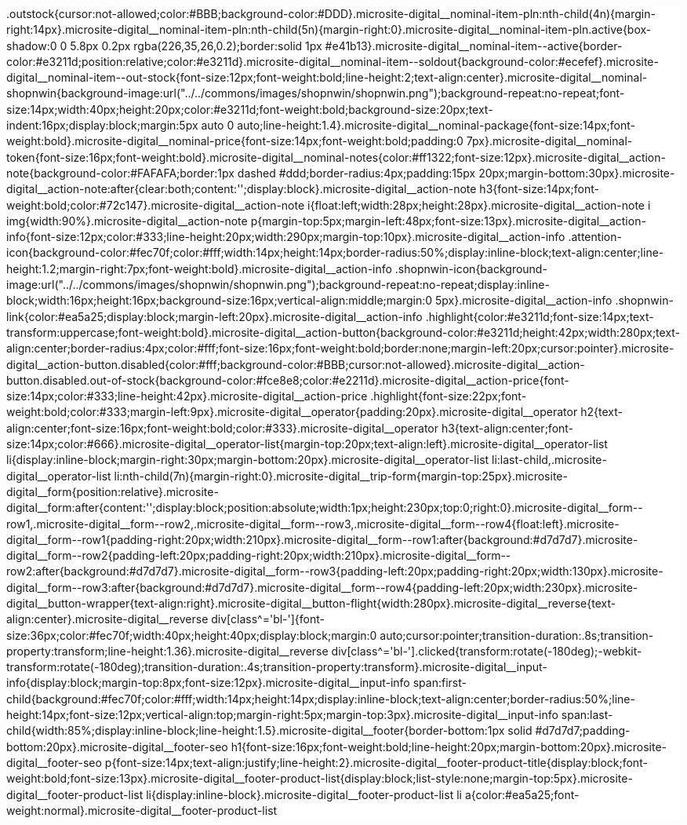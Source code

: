.outstock{cursor:not-allowed;color:#BBB;background-color:#DDD}.microsite-digital__nominal-item-pln:nth-child(4n){margin-right:14px}.microsite-digital__nominal-item-pln:nth-child(5n){margin-right:0}.microsite-digital__nominal-item-pln.active{box-shadow:0 0 5.8px 0.2px rgba(226,35,26,0.2);border:solid 1px #e41b13}.microsite-digital__nominal-item--active{border-color:#e3211d;position:relative;color:#e3211d}.microsite-digital__nominal-item--soldout{background-color:#ecefef}.microsite-digital__nominal-item--out-stock{font-size:12px;font-weight:bold;line-height:2;text-align:center}.microsite-digital__nominal-shopnwin{background-image:url("../../commons/images/shopnwin/shopnwin.png");background-repeat:no-repeat;font-size:14px;width:40px;height:20px;color:#e3211d;font-weight:bold;background-size:20px;text-indent:16px;display:block;margin:5px auto 0 auto;line-height:1.4}.microsite-digital__nominal-package{font-size:14px;font-weight:bold}.microsite-digital__nominal-price{font-size:14px;font-weight:bold;padding:0 7px}.microsite-digital__nominal-token{font-size:16px;font-weight:bold}.microsite-digital__nominal-notes{color:#ff1322;font-size:12px}.microsite-digital__action-note{background-color:#FAFAFA;border:1px dashed #ddd;border-radius:4px;padding:15px 20px;margin-bottom:30px}.microsite-digital__action-note:after{clear:both;content:'';display:block}.microsite-digital__action-note h3{font-size:14px;font-weight:bold;color:#72c147}.microsite-digital__action-note i{float:left;width:28px;height:28px}.microsite-digital__action-note i img{width:90%}.microsite-digital__action-note p{margin-top:5px;margin-left:48px;font-size:13px}.microsite-digital__action-info{font-size:12px;color:#333;line-height:20px;width:290px;margin-top:10px}.microsite-digital__action-info .attention-icon{background-color:#fec70f;color:#fff;width:14px;height:14px;border-radius:50%;display:inline-block;text-align:center;line-height:1.2;margin-right:7px;font-weight:bold}.microsite-digital__action-info .shopnwin-icon{background-image:url("../../commons/images/shopnwin/shopnwin.png");background-repeat:no-repeat;display:inline-block;width:16px;height:16px;background-size:16px;vertical-align:middle;margin:0 5px}.microsite-digital__action-info .shopnwin-link{color:#ea5a25;display:block;margin-left:20px}.microsite-digital__action-info .highlight{color:#e3211d;font-size:14px;text-transform:uppercase;font-weight:bold}.microsite-digital__action-button{background-color:#e3211d;height:42px;width:280px;text-align:center;border-radius:4px;color:#fff;font-size:16px;font-weight:bold;border:none;margin-left:20px;cursor:pointer}.microsite-digital__action-button.disabled{color:#fff;background-color:#BBB;cursor:not-allowed}.microsite-digital__action-button.disabled.out-of-stock{background-color:#fce8e8;color:#e2211d}.microsite-digital__action-price{font-size:14px;color:#333;line-height:42px}.microsite-digital__action-price .highlight{font-size:22px;font-weight:bold;color:#333;margin-left:9px}.microsite-digital__operator{padding:20px}.microsite-digital__operator h2{text-align:center;font-size:16px;font-weight:bold;color:#333}.microsite-digital__operator h3{text-align:center;font-size:14px;color:#666}.microsite-digital__operator-list{margin-top:20px;text-align:left}.microsite-digital__operator-list li{display:inline-block;margin-right:30px;margin-bottom:20px}.microsite-digital__operator-list li:last-child,.microsite-digital__operator-list li:nth-child(7n){margin-right:0}.microsite-digital__trip-form{margin-top:25px}.microsite-digital__form{position:relative}.microsite-digital__form:after{content:'';display:block;position:absolute;width:1px;height:230px;top:0;right:0}.microsite-digital__form--row1,.microsite-digital__form--row2,.microsite-digital__form--row3,.microsite-digital__form--row4{float:left}.microsite-digital__form--row1{padding-right:20px;width:210px}.microsite-digital__form--row1:after{background:#d7d7d7}.microsite-digital__form--row2{padding-left:20px;padding-right:20px;width:210px}.microsite-digital__form--row2:after{background:#d7d7d7}.microsite-digital__form--row3{padding-left:20px;padding-right:20px;width:130px}.microsite-digital__form--row3:after{background:#d7d7d7}.microsite-digital__form--row4{padding-left:20px;width:230px}.microsite-digital__button-wrapper{text-align:right}.microsite-digital__button-flight{width:280px}.microsite-digital__reverse{text-align:center}.microsite-digital__reverse div[class^='bl-']{font-size:36px;color:#fec70f;width:40px;height:40px;display:block;margin:0 auto;cursor:pointer;transition-duration:.8s;transition-property:transform;line-height:1.36}.microsite-digital__reverse div[class^='bl-'].clicked{transform:rotate(-180deg);-webkit-transform:rotate(-180deg);transition-duration:.4s;transition-property:transform}.microsite-digital__input-info{display:block;margin-top:8px;font-size:12px}.microsite-digital__input-info span:first-child{background:#fec70f;color:#fff;width:14px;height:14px;display:inline-block;text-align:center;border-radius:50%;line-height:14px;font-size:12px;vertical-align:top;margin-right:5px;margin-top:3px}.microsite-digital__input-info span:last-child{width:85%;display:inline-block;line-height:1.5}.microsite-digital__footer{border-bottom:1px solid #d7d7d7;padding-bottom:20px}.microsite-digital__footer-seo h1{font-size:16px;font-weight:bold;line-height:20px;margin-bottom:20px}.microsite-digital__footer-seo p{font-size:14px;text-align:justify;line-height:2}.microsite-digital__footer-product-title{display:block;font-weight:bold;font-size:13px}.microsite-digital__footer-product-list{display:block;list-style:none;margin-top:5px}.microsite-digital__footer-product-list li{display:inline-block}.microsite-digital__footer-product-list li a{color:#ea5a25;font-weight:normal}.microsite-digital__footer-product-list